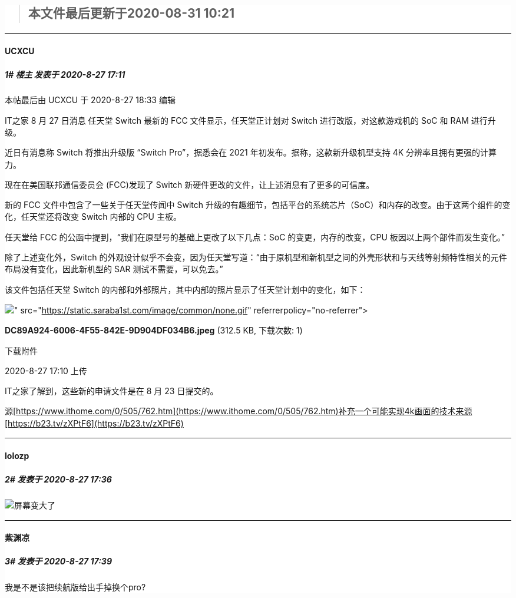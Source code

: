 > ## **本文件最后更新于2020-08-31 10:21** 


-----

####  UCXCU  
##### 1#       楼主       发表于 2020-8-27 17:11


 本帖最后由 UCXCU 于 2020-8-27 18:33 编辑 

IT之家 8 月 27 日消息 任天堂 Switch 最新的 FCC 文件显示，任天堂正计划对 Switch 进行改版，对这款游戏机的 SoC 和 RAM 进行升级。


近日有消息称 Switch 将推出升级版 “Switch Pro”，据悉会在 2021 年初发布。据称，这款新升级机型支持 4K 分辨率且拥有更强的计算力。


现在在美国联邦通信委员会 (FCC)发现了 Switch 新硬件更改的文件，让上述消息有了更多的可信度。


新的 FCC 文件中包含了一些关于任天堂传闻中 Switch 升级的有趣细节，包括平台的系统芯片（SoC）和内存的改变。由于这两个组件的变化，任天堂还将改变 Switch 内部的 CPU 主板。


任天堂给 FCC 的公函中提到，“我们在原型号的基础上更改了以下几点：SoC 的变更，内存的改变，CPU 板因以上两个部件而发生变化。”


除了上述变化外，Switch 的外观设计似乎不会变，因为任天堂写道：“由于原机型和新机型之间的外壳形状和与天线等射频特性相关的元件布局没有变化，因此新机型的 SAR 测试不需要，可以免去。”


该文件包括任天堂 Switch 的内部和外部照片，其中内部的照片显示了任天堂计划中的变化，如下：


<img src="https://img.saraba1st.com/forum/202008/27/171002azihf2zziuuo555u.jpeg" referrerpolicy="no-referrer">" src="https://static.saraba1st.com/image/common/none.gif" referrerpolicy="no-referrer">


<strong>DC89A924-6006-4F55-842E-9D904DF034B6.jpeg</strong> (312.5 KB, 下载次数: 1)

下载附件

2020-8-27 17:10 上传


IT之家了解到，这些新的申请文件是在 8 月 23 日提交的。

源[https://www.ithome.com/0/505/762.htm](https://www.ithome.com/0/505/762.htm)补充一个可能实现4k画面的技术来源[https://b23.tv/zXPtF6](https://b23.tv/zXPtF6)


-----

####  lolozp  
##### 2#       发表于 2020-8-27 17:36


<img src="https://static.saraba1st.com/image/smiley/face2017/135.png" referrerpolicy="no-referrer">屏幕变大了


-----

####  紫渊凉  
##### 3#       发表于 2020-8-27 17:39


我是不是该把续航版给出手掉换个pro?
